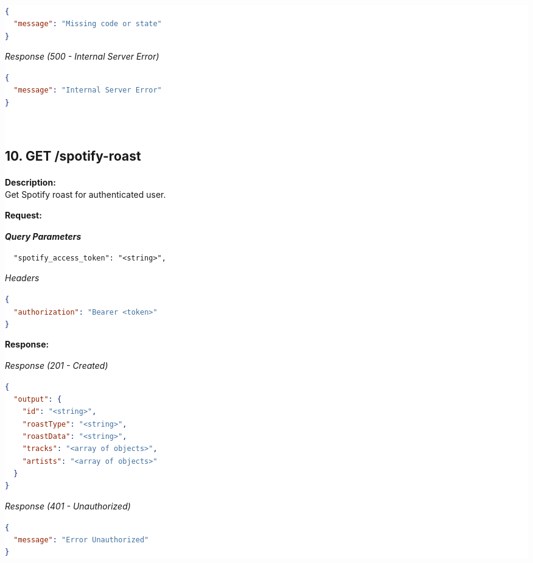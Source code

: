 ```json
{
  "message": "Missing code or state"
}
```

_Response (500 - Internal Server Error)_

```json
{
  "message": "Internal Server Error"
}
```

&nbsp;

## 10. GET /spotify-roast

**Description:**  
Get Spotify roast for authenticated user.

**Request:**

**_Query Parameters_**

```
  "spotify_access_token": "<string>",
```

_Headers_

```json
{
  "authorization": "Bearer <token>"
}
```

**Response:**

_Response (201 - Created)_

```json
{
  "output": {
    "id": "<string>",
    "roastType": "<string>",
    "roastData": "<string>",
    "tracks": "<array of objects>",
    "artists": "<array of objects>"
  }
}
```

_Response (401 - Unauthorized)_

```json
{
  "message": "Error Unauthorized"
}
```
